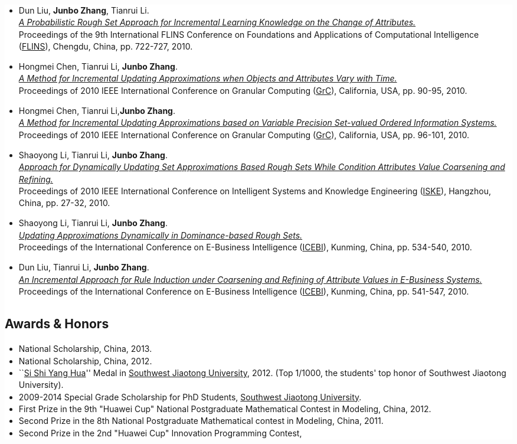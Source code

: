 -   Dun Liu, **Junbo Zhang**, Tianrui Li.\
     [*A Probabilistic Rough Set Approach for Incremental Learning
    Knowledge on the Change of
    Attributes.*](http://dx.doi.org/10.1142/9789814324700_0109)\
     Proceedings of the 9th International FLINS Conference on
    Foundations and Applications of Computational Intelligence
    ([FLINS](http://www.wikicfp.com/cfp/servlet/event.showcfp?eventid=7359&copyownerid=2)), Chengdu, China, pp. 722-727, 2010.

-   Hongmei Chen, Tianrui Li, **Junbo Zhang**.\
     [*A Method for Incremental Updating Approximations when Objects and
    Attributes Vary with
    Time.*](http://dx.doi.org/10.1109/GrC.2010.116)\
     Proceedings of 2010 IEEE International Conference on Granular
    Computing ([GrC](http://xanadu.cs.sjsu.edu/~grc/grc2010)),
    California, USA, pp. 90-95, 2010.

-   Hongmei Chen, Tianrui Li,**Junbo Zhang**.\
     [*A Method for Incremental Updating Approximations based on
    Variable Precision Set-valued Ordered Information
    Systems.*](http://dx.doi.org/10.1109/GrC.2010.115)\
     Proceedings of 2010 IEEE International Conference on Granular
    Computing ([GrC](http://xanadu.cs.sjsu.edu/~grc/grc2010)),
    California, USA, pp. 96-101, 2010.

-   Shaoyong Li, Tianrui Li, **Junbo Zhang**.\
     [*Approach for Dynamically Updating Set Approximations Based Rough
    Sets While Condition Attributes Value Coarsening and
    Refining.*](http://dx.doi.org/10.1109/ISKE.2010.5680788) \
     Proceedings of 2010 IEEE International Conference on Intelligent
    Systems and Knowledge Engineering
    ([ISKE](http://ieeexplore.ieee.org/xpl/mostRecentIssue.jsp?punumber=5676709)), Hangzhou, China, pp. 27-32, 2010.

-   Shaoyong Li, Tianrui Li, **Junbo Zhang**.\
     [*Updating Approximations Dynamically in Dominance-based Rough
    Sets.*](http://www.atlantis-press.com/php/paper-details.php?id=2011)\
     Proceedings of the International Conference on E-Business
    Intelligence ([ICEBI](http://cnais.sem.tsinghua.edu.cn/icebi2010)),
    Kunming, China, pp. 534-540, 2010.

-   Dun Liu, Tianrui Li, **Junbo Zhang**.\
     [*An Incremental Approach for Rule Induction under Coarsening and
    Refining of Attribute Values in E-Business
    Systems.*](http://www.atlantis-press.com/php/paper-details.php?id=2070)
    \
     Proceedings of the International Conference on E-Business
    Intelligence ([ICEBI](http://cnais.sem.tsinghua.edu.cn/icebi2010)),
    Kunming, China, pp. 541-547, 2010.

Awards & Honors
---------------

-   National Scholarship, China, 2013.
-   National Scholarship, China, 2012.
-   ``[Si Shi Yang Hua](http://baike.baidu.com/view/644025.htm)''
     Medal in [Southwest Jiaotong
    University](http://www.swjtu.edu.cn/), 2012. (Top 1/1000, the
    students' top honor of Southwest Jiaotong University).
-   2009-2014 Special Grade Scholarship for PhD Students, [Southwest
    Jiaotong University](http://www.swjtu.edu.cn/).
-   First Prize in the 9th "Huawei Cup" National Postgraduate
    Mathematical Contest in Modeling, China, 2012.
-   Second Prize in the 8th National Postgraduate Mathematical contest
    in Modeling, China, 2011.
-   Second Prize in the 2nd "Huawei Cup" Innovation Programming Contest,